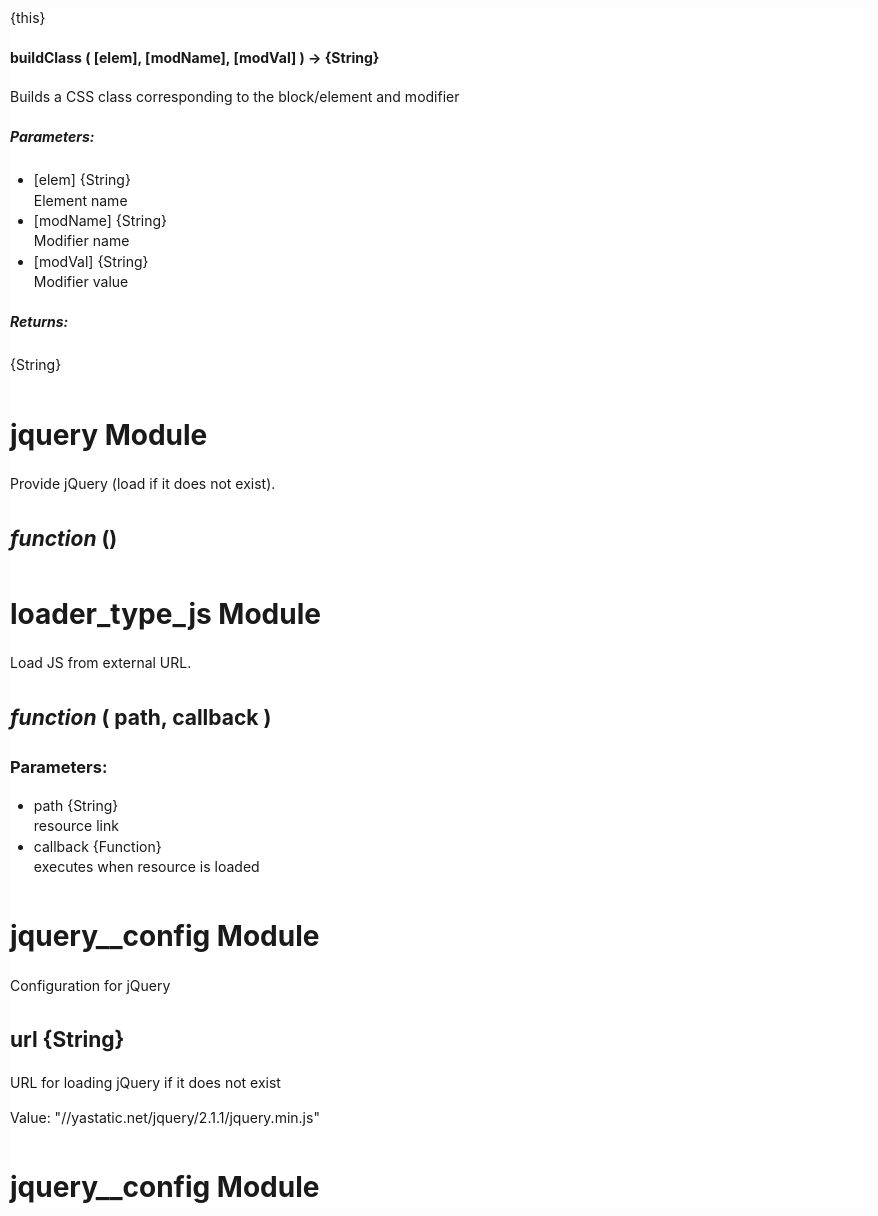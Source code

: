 {this}

#### buildClass ( [elem], [modName], [modVal] ) → {String}

Builds a CSS class corresponding to the block/element and modifier

##### Parameters:

* [elem] {String}<br/>
  Element name
* [modName] {String}<br/>
  Modifier name
* [modVal] {String}<br/>
  Modifier value

##### Returns:

{String}

# jquery Module

Provide jQuery (load if it does not exist).

## *function* ()

# loader_type_js Module

Load JS from external URL.

## *function* ( path, callback )

### Parameters:

* path {String}<br/>
  resource link
* callback {Function}<br/>
  executes when resource is loaded

# jquery__config Module

Configuration for jQuery

## url {String}

URL for loading jQuery if it does not exist

Value: "//yastatic.net/jquery/2.1.1/jquery.min.js"

# jquery__config Module
